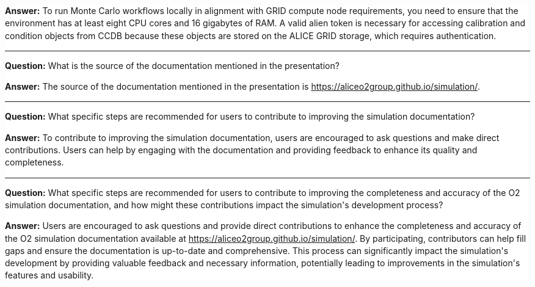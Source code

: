 **Answer:** To run Monte Carlo workflows locally in alignment with GRID compute node requirements, you need to ensure that the environment has at least eight CPU cores and 16 gigabytes of RAM. A valid alien token is necessary for accessing calibration and condition objects from CCDB because these objects are stored on the ALICE GRID storage, which requires authentication.

---

**Question:** What is the source of the documentation mentioned in the presentation?

**Answer:** The source of the documentation mentioned in the presentation is https://aliceo2group.github.io/simulation/.

---

**Question:** What specific steps are recommended for users to contribute to improving the simulation documentation?

**Answer:** To contribute to improving the simulation documentation, users are encouraged to ask questions and make direct contributions. Users can help by engaging with the documentation and providing feedback to enhance its quality and completeness.

---

**Question:** What specific steps are recommended for users to contribute to improving the completeness and accuracy of the O2 simulation documentation, and how might these contributions impact the simulation's development process?

**Answer:** Users are encouraged to ask questions and provide direct contributions to enhance the completeness and accuracy of the O2 simulation documentation available at https://aliceo2group.github.io/simulation/. By participating, contributors can help fill gaps and ensure the documentation is up-to-date and comprehensive. This process can significantly impact the simulation's development by providing valuable feedback and necessary information, potentially leading to improvements in the simulation's features and usability.
